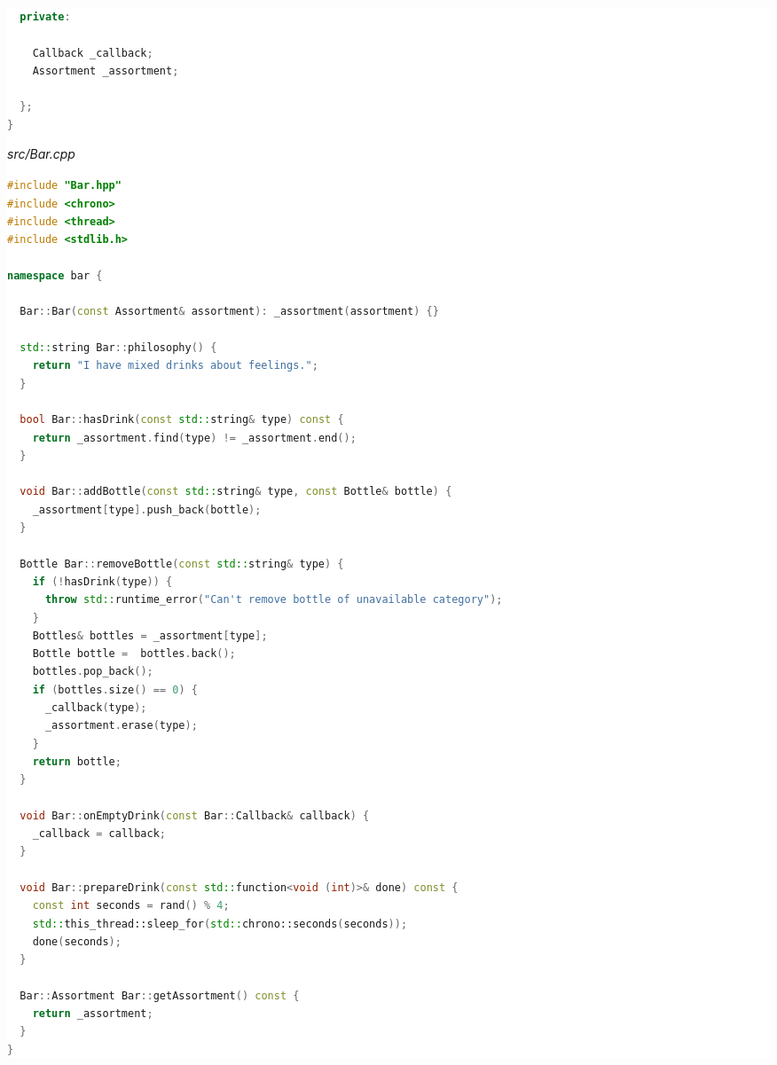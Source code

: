 ```cpp
  private:

    Callback _callback;
    Assortment _assortment;

  };
}
```
*src/Bar.cpp*
```cpp
#include "Bar.hpp"
#include <chrono>
#include <thread>
#include <stdlib.h>

namespace bar {

  Bar::Bar(const Assortment& assortment): _assortment(assortment) {}

  std::string Bar::philosophy() {
    return "I have mixed drinks about feelings.";
  }

  bool Bar::hasDrink(const std::string& type) const {
    return _assortment.find(type) != _assortment.end();
  }

  void Bar::addBottle(const std::string& type, const Bottle& bottle) {
    _assortment[type].push_back(bottle);
  }

  Bottle Bar::removeBottle(const std::string& type) {
    if (!hasDrink(type)) {
      throw std::runtime_error("Can't remove bottle of unavailable category");
    }
    Bottles& bottles = _assortment[type];
    Bottle bottle =  bottles.back();
    bottles.pop_back();
    if (bottles.size() == 0) {
      _callback(type);
      _assortment.erase(type);
    }
    return bottle;
  }

  void Bar::onEmptyDrink(const Bar::Callback& callback) {
    _callback = callback;
  }

  void Bar::prepareDrink(const std::function<void (int)>& done) const {
    const int seconds = rand() % 4;
    std::this_thread::sleep_for(std::chrono::seconds(seconds));
    done(seconds);
  }

  Bar::Assortment Bar::getAssortment() const {
    return _assortment;
  }
}
```

